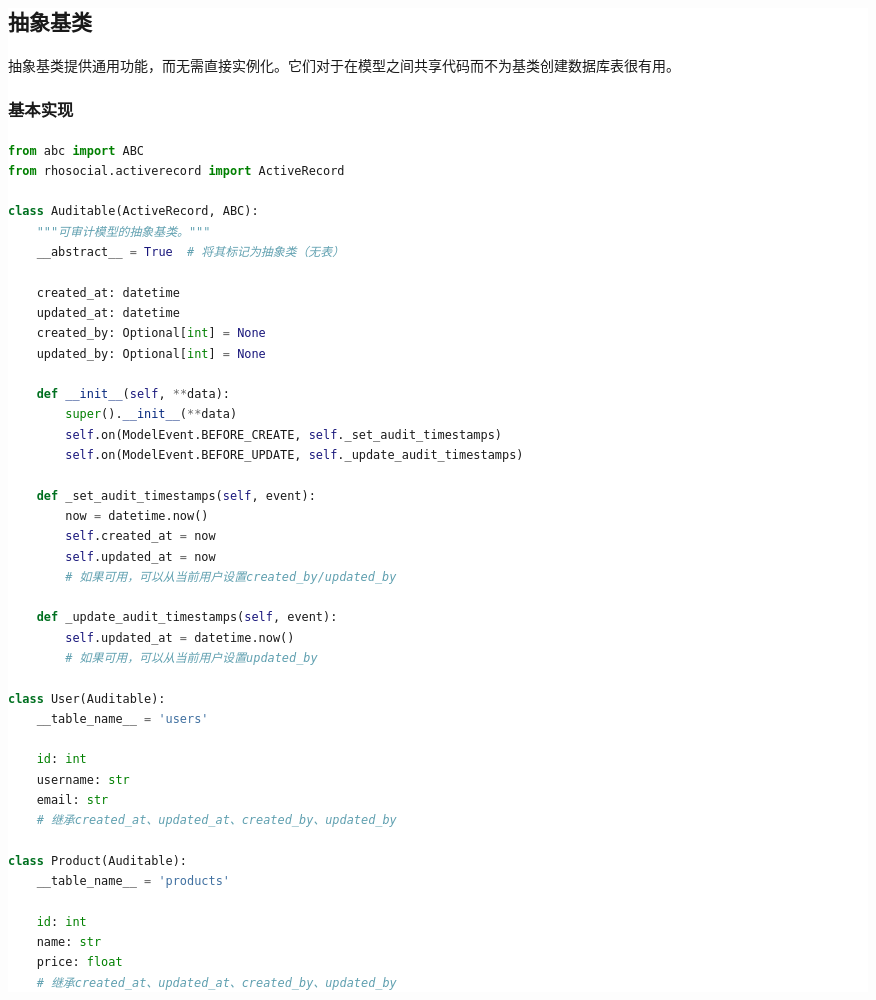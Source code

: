## 抽象基类

抽象基类提供通用功能，而无需直接实例化。它们对于在模型之间共享代码而不为基类创建数据库表很有用。

### 基本实现

```python
from abc import ABC
from rhosocial.activerecord import ActiveRecord

class Auditable(ActiveRecord, ABC):
    """可审计模型的抽象基类。"""
    __abstract__ = True  # 将其标记为抽象类（无表）
    
    created_at: datetime
    updated_at: datetime
    created_by: Optional[int] = None
    updated_by: Optional[int] = None
    
    def __init__(self, **data):
        super().__init__(**data)
        self.on(ModelEvent.BEFORE_CREATE, self._set_audit_timestamps)
        self.on(ModelEvent.BEFORE_UPDATE, self._update_audit_timestamps)
    
    def _set_audit_timestamps(self, event):
        now = datetime.now()
        self.created_at = now
        self.updated_at = now
        # 如果可用，可以从当前用户设置created_by/updated_by
    
    def _update_audit_timestamps(self, event):
        self.updated_at = datetime.now()
        # 如果可用，可以从当前用户设置updated_by

class User(Auditable):
    __table_name__ = 'users'
    
    id: int
    username: str
    email: str
    # 继承created_at、updated_at、created_by、updated_by

class Product(Auditable):
    __table_name__ = 'products'
    
    id: int
    name: str
    price: float
    # 继承created_at、updated_at、created_by、updated_by
```
